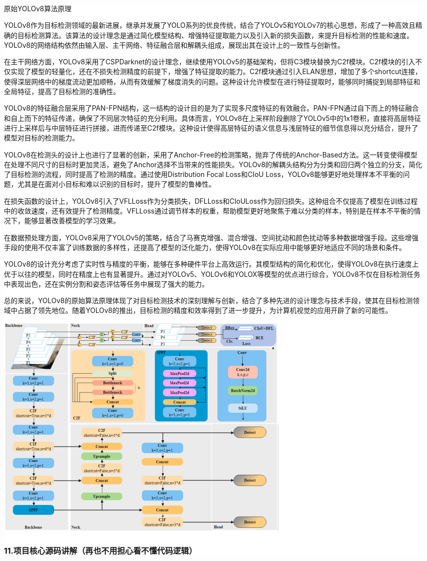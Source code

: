 原始YOLOv8算法原理

YOLOv8作为目标检测领域的最新进展，继承并发展了YOLO系列的优良传统，结合了YOLOv5和YOLOv7的核心思想，形成了一种高效且精确的目标检测算法。该算法的设计理念是通过简化模型结构、增强特征提取能力以及引入新的损失函数，来提升目标检测的性能和速度。YOLOv8的网络结构依然由输入层、主干网络、特征融合层和解耦头组成，展现出其在设计上的一致性与创新性。

在主干网络方面，YOLOv8采用了CSPDarknet的设计理念，继续使用YOLOv5的基础架构，但将C3模块替换为C2f模块。C2f模块的引入不仅实现了模型的轻量化，还在不损失检测精度的前提下，增强了特征提取的能力。C2f模块通过引入ELAN思想，增加了多个shortcut连接，使得深层网络中的梯度流动更加顺畅，从而有效缓解了梯度消失的问题。这种设计允许模型在进行特征提取时，能够同时捕捉到局部特征和全局特征，提高了目标检测的准确性。

YOLOv8的特征融合层采用了PAN-FPN结构，这一结构的设计目的是为了实现多尺度特征的有效融合。PAN-FPN通过自下而上的特征融合和自上而下的特征传递，确保了不同层次特征的充分利用。具体而言，YOLOv8在上采样阶段删除了YOLOv5中的1x1卷积，直接将高层特征进行上采样后与中层特征进行拼接，进而传递至C2f模块。这种设计使得高层特征的语义信息与浅层特征的细节信息得以充分结合，提升了模型对目标的检测能力。

YOLOv8在检测头的设计上也进行了显著的创新，采用了Anchor-Free的检测策略，抛弃了传统的Anchor-Based方法。这一转变使得模型在处理不同尺寸的目标时更加灵活，避免了Anchor选择不当带来的性能损失。YOLOv8的解耦头结构分为分类和回归两个独立的分支，简化了目标检测的流程，同时提高了检测的精度。通过使用Distribution Focal Loss和CIoU Loss，YOLOv8能够更好地处理样本不平衡的问题，尤其是在面对小目标和难以识别的目标时，提升了模型的鲁棒性。

在损失函数的设计上，YOLOv8引入了VFLLoss作为分类损失，DFLLoss和CIoULoss作为回归损失。这种组合不仅提高了模型在训练过程中的收敛速度，还有效提升了检测精度。VFLLoss通过调节样本的权重，帮助模型更好地聚焦于难以分类的样本，特别是在样本不平衡的情况下，能够显著改善模型的学习效果。

在数据预处理方面，YOLOv8采用了YOLOv5的策略，结合了马赛克增强、混合增强、空间扰动和颜色扰动等多种数据增强手段。这些增强手段的使用不仅丰富了训练数据的多样性，还提高了模型的泛化能力，使得YOLOv8在实际应用中能够更好地适应不同的场景和条件。

YOLOv8的设计充分考虑了实时性与精度的平衡，能够在多种硬件平台上高效运行。其模型结构的简化和优化，使得YOLOv8在执行速度上优于以往的模型，同时在精度上也有显著提升。通过对YOLOv5、YOLOv6和YOLOX等模型的优点进行综合，YOLOv8不仅在目标检测任务中表现出色，还在实例分割和姿态评估等任务中展现了强大的能力。

总的来说，YOLOv8的原始算法原理体现了对目标检测技术的深刻理解与创新，结合了多种先进的设计理念与技术手段，使其在目标检测领域中占据了领先地位。随着YOLOv8的推出，目标检测的精度和效率得到了进一步提升，为计算机视觉的应用开辟了新的可能性。

![18.png](18.png)

### 11.项目核心源码讲解（再也不用担心看不懂代码逻辑）
